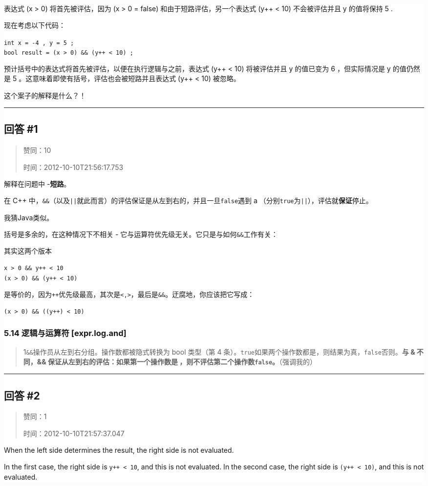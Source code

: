 表达式 (x > 0) 将首先被评估，因为 (x > 0 = false) 和由于短路评估，另一个表达式 (y++ < 10) 不会被评估并且 y 的值将保持 5 .

现在考虑以下代码：

```
int x = -4 , y = 5 ;
bool result = (x > 0) && (y++ < 10) ; 
```

预计括号中的表达式将首先被评估，以便在执行逻辑与之前，表达式 (y++ < 10) 将被评估并且 y 的值已变为 6 ，但实际情况是 y 的值仍然是 5 。这意味着即使有括号，评估也会被短路并且表达式 (y++ < 10) 被忽略。

这个案子的解释是什么？！

* * *

## 回答 #1

> 赞同：10
> 
> 时间：2012-10-10T21:56:17.753

解释在问题中 -**短路**。

在 C++ 中，`&&`（以及`||`就此而言）的评估保证是从左到右的，并且一旦`false`遇到 a （分别`true`为`||`），评估就**保证**停止。

我猜Java类似。

括号是多余的，在这种情况下不相关 - 它与运算符优先级无关。它只是与如何`&&`工作有关：

其实这两个版本

```
x > 0 && y++ < 10
(x > 0) && (y++ < 10) 
```

是等价的，因为`++`优先级最高，其次是`<,>`，最后是`&&`。迂腐地，你应该把它写成：

```
(x > 0) && ((y++) < 10) 
```

### 5.14 逻辑与运算符 [expr.log.and]

> 1`&&`操作员从左到右分组。操作数都被隐式转换为 bool 类型（第 4 条）。`true`如果两个操作数都是，则结果为真，`false`否则。**与 & 不同，&& 保证从左到右的评估：如果第一个操作数是 ，则不评估第二个操作数`false`。**（强调我的）

* * *

## 回答 #2

> 赞同：1
> 
> 时间：2012-10-10T21:57:37.047

When the left side determines the result, the right side is not evaluated.

In the first case, the right side is `y++ < 10`, and this is not evaluated. In the second case, the right side is `(y++ < 10)`, and this is not evaluated.
